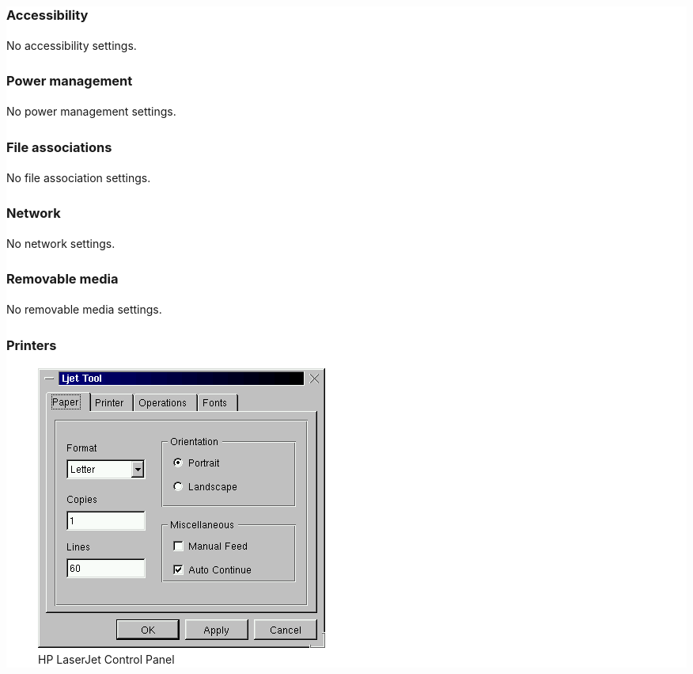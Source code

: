 </figure>

### Accessibility

No accessibility settings.

### Power management

No power management settings.

### File associations

No file association settings.

### Network

No network settings.

### Removable media

No removable media settings.

### Printers

<figure>
<img src="settings-printer.png" alt="Printer" />
<figcaption>HP LaserJet Control Panel</figcaption>
</figure>

<figure>